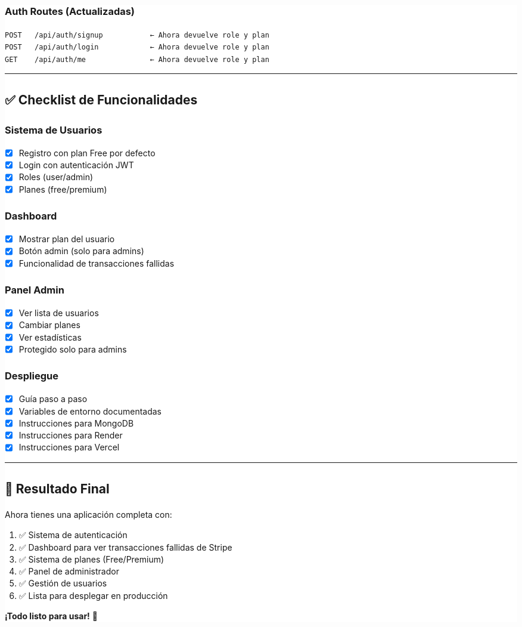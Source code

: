 ### Auth Routes (Actualizadas)
```
POST   /api/auth/signup           ← Ahora devuelve role y plan
POST   /api/auth/login            ← Ahora devuelve role y plan
GET    /api/auth/me               ← Ahora devuelve role y plan
```

---

## ✅ Checklist de Funcionalidades

### Sistema de Usuarios
- [x] Registro con plan Free por defecto
- [x] Login con autenticación JWT
- [x] Roles (user/admin)
- [x] Planes (free/premium)

### Dashboard
- [x] Mostrar plan del usuario
- [x] Botón admin (solo para admins)
- [x] Funcionalidad de transacciones fallidas

### Panel Admin
- [x] Ver lista de usuarios
- [x] Cambiar planes
- [x] Ver estadísticas
- [x] Protegido solo para admins

### Despliegue
- [x] Guía paso a paso
- [x] Variables de entorno documentadas
- [x] Instrucciones para MongoDB
- [x] Instrucciones para Render
- [x] Instrucciones para Vercel

---

## 🎉 Resultado Final

Ahora tienes una aplicación completa con:
1. ✅ Sistema de autenticación
2. ✅ Dashboard para ver transacciones fallidas de Stripe
3. ✅ Sistema de planes (Free/Premium)
4. ✅ Panel de administrador
5. ✅ Gestión de usuarios
6. ✅ Lista para desplegar en producción

**¡Todo listo para usar!** 🚀
